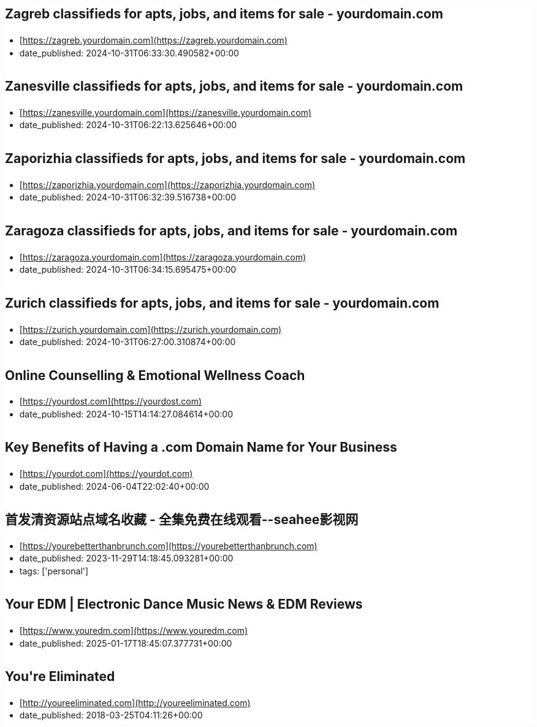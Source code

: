  ## Zagreb classifieds for apts, jobs, and items for sale - yourdomain.com
 - [https://zagreb.yourdomain.com](https://zagreb.yourdomain.com)
 - date_published: 2024-10-31T06:33:30.490582+00:00

 ## Zanesville classifieds for apts, jobs, and items for sale - yourdomain.com
 - [https://zanesville.yourdomain.com](https://zanesville.yourdomain.com)
 - date_published: 2024-10-31T06:22:13.625646+00:00

 ## Zaporizhia classifieds for apts, jobs, and items for sale - yourdomain.com
 - [https://zaporizhia.yourdomain.com](https://zaporizhia.yourdomain.com)
 - date_published: 2024-10-31T06:32:39.516738+00:00

 ## Zaragoza classifieds for apts, jobs, and items for sale - yourdomain.com
 - [https://zaragoza.yourdomain.com](https://zaragoza.yourdomain.com)
 - date_published: 2024-10-31T06:34:15.695475+00:00

 ## Zurich classifieds for apts, jobs, and items for sale - yourdomain.com
 - [https://zurich.yourdomain.com](https://zurich.yourdomain.com)
 - date_published: 2024-10-31T06:27:00.310874+00:00

 ## Online Counselling & Emotional Wellness Coach
 - [https://yourdost.com](https://yourdost.com)
 - date_published: 2024-10-15T14:14:27.084614+00:00

 ## Key Benefits of Having a .com Domain Name for Your Business
 - [https://yourdot.com](https://yourdot.com)
 - date_published: 2024-06-04T22:02:40+00:00

 ## 首发清资源站点域名收藏 - 全集免费在线观看--seahee影视网
 - [https://yourebetterthanbrunch.com](https://yourebetterthanbrunch.com)
 - date_published: 2023-11-29T14:18:45.093281+00:00
 - tags: ['personal']

 ## Your EDM | Electronic Dance Music News & EDM Reviews
 - [https://www.youredm.com](https://www.youredm.com)
 - date_published: 2025-01-17T18:45:07.377731+00:00

 ## You're Eliminated
 - [http://youreeliminated.com](http://youreeliminated.com)
 - date_published: 2018-03-25T04:11:26+00:00
